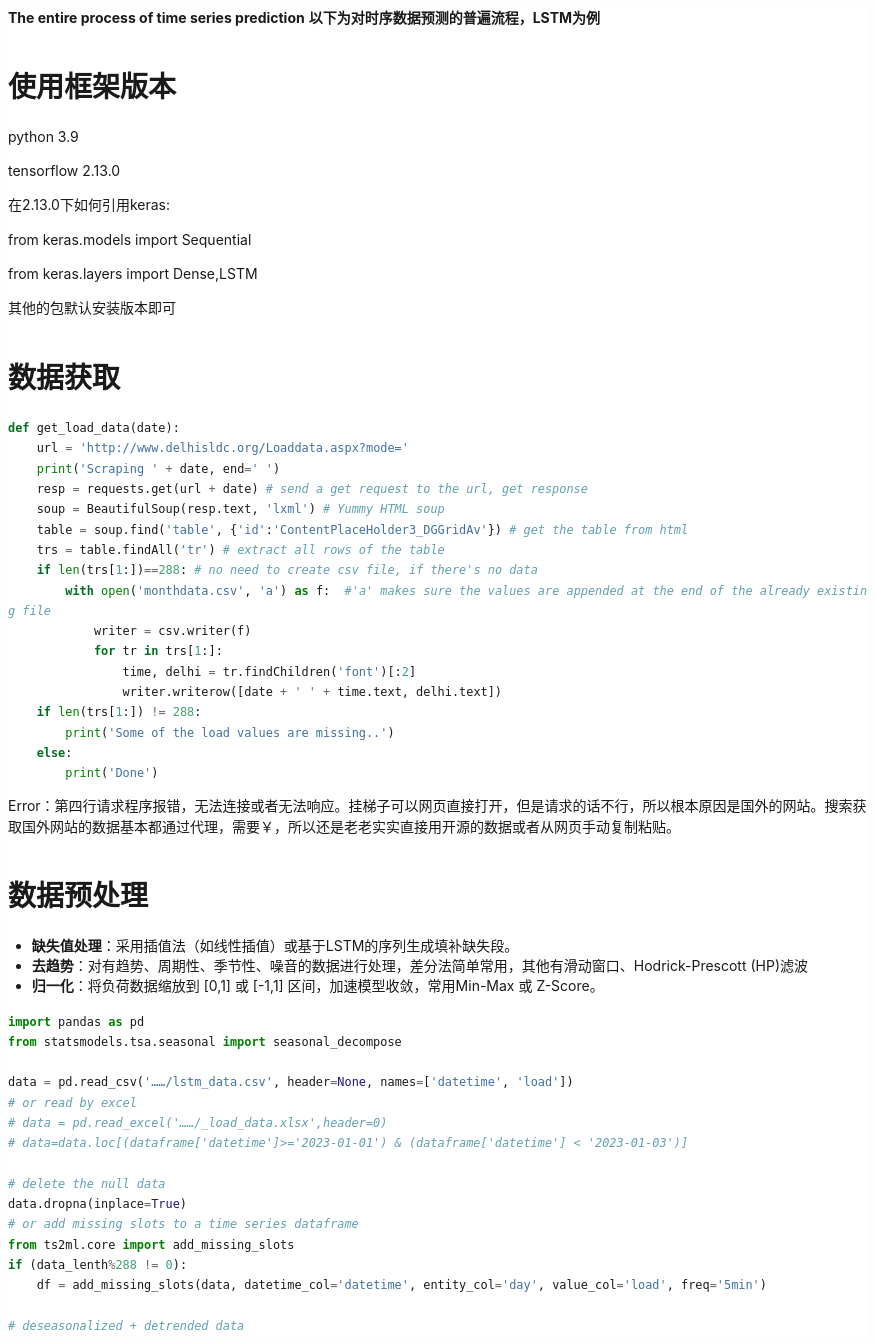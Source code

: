 **The entire process of time series prediction**
**以下为对时序数据预测的普遍流程，LSTM为例**

# 使用框架版本
python 3.9

tensorflow 2.13.0

在2.13.0下如何引用keras:

from keras.models import Sequential

from keras.layers import Dense,LSTM

其他的包默认安装版本即可

# 数据获取
```python
def get_load_data(date):
    url = 'http://www.delhisldc.org/Loaddata.aspx?mode='
    print('Scraping ' + date, end=' ')
    resp = requests.get(url + date) # send a get request to the url, get response
    soup = BeautifulSoup(resp.text, 'lxml') # Yummy HTML soup
    table = soup.find('table', {'id':'ContentPlaceHolder3_DGGridAv'}) # get the table from html
    trs = table.findAll('tr') # extract all rows of the table
    if len(trs[1:])==288: # no need to create csv file, if there's no data
        with open('monthdata.csv', 'a') as f:  #'a' makes sure the values are appended at the end of the already existing file
            writer = csv.writer(f)
            for tr in trs[1:]:
                time, delhi = tr.findChildren('font')[:2]
                writer.writerow([date + ' ' + time.text, delhi.text])
    if len(trs[1:]) != 288:
        print('Some of the load values are missing..')
    else:
        print('Done')
```

Error：第四行请求程序报错，无法连接或者无法响应。挂梯子可以网页直接打开，但是请求的话不行，所以根本原因是国外的网站。搜索获取国外网站的数据基本都通过代理，需要￥，所以还是老老实实直接用开源的数据或者从网页手动复制粘贴。

# 数据预处理
+ **缺失值处理**：采用插值法（如线性插值）或基于LSTM的序列生成填补缺失段。
+ **去趋势**：对有趋势、周期性、季节性、噪音的数据进行处理，差分法简单常用，其他有滑动窗口、Hodrick-Prescott (HP)滤波
+ **归一化**：将负荷数据缩放到 [0,1] 或 [-1,1] 区间，加速模型收敛，常用Min-Max 或 Z-Score。

```python
import pandas as pd
from statsmodels.tsa.seasonal import seasonal_decompose

data = pd.read_csv('……/lstm_data.csv', header=None, names=['datetime', 'load'])
# or read by excel
# data = pd.read_excel('……/_load_data.xlsx',header=0)
# data=data.loc[(dataframe['datetime']>='2023-01-01') & (dataframe['datetime'] < '2023-01-03')]

# delete the null data
data.dropna(inplace=True)
# or add missing slots to a time series dataframe
from ts2ml.core import add_missing_slots
if (data_lenth%288 != 0):
    df = add_missing_slots(data, datetime_col='datetime', entity_col='day', value_col='load', freq='5min')

# deseasonalized + detrended data
```